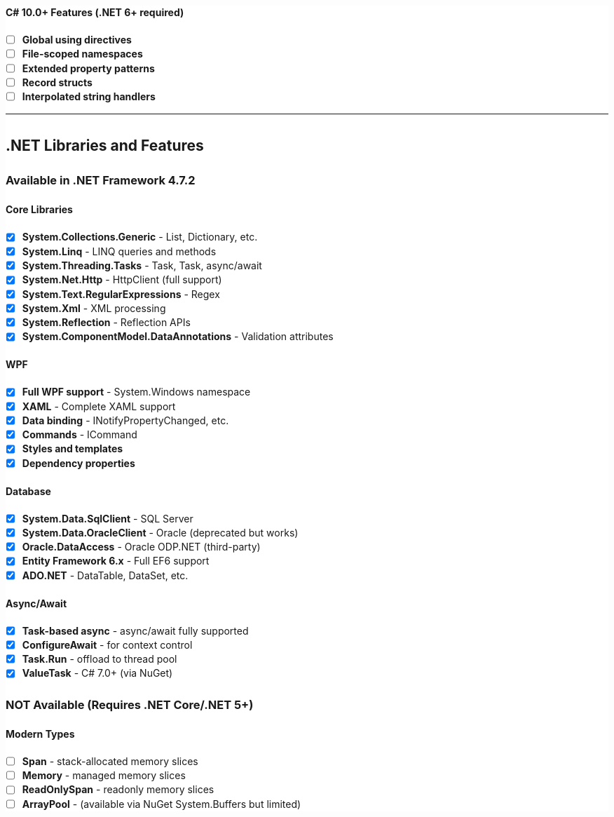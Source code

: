 #### C# 10.0+ Features (.NET 6+ required)
- [ ] **Global using directives**
- [ ] **File-scoped namespaces**
- [ ] **Extended property patterns**
- [ ] **Record structs**
- [ ] **Interpolated string handlers**

---

## .NET Libraries and Features

### Available in .NET Framework 4.7.2

#### Core Libraries
- [x] **System.Collections.Generic** - List<T>, Dictionary<T>, etc.
- [x] **System.Linq** - LINQ queries and methods
- [x] **System.Threading.Tasks** - Task, Task<T>, async/await
- [x] **System.Net.Http** - HttpClient (full support)
- [x] **System.Text.RegularExpressions** - Regex
- [x] **System.Xml** - XML processing
- [x] **System.Reflection** - Reflection APIs
- [x] **System.ComponentModel.DataAnnotations** - Validation attributes

#### WPF
- [x] **Full WPF support** - System.Windows namespace
- [x] **XAML** - Complete XAML support
- [x] **Data binding** - INotifyPropertyChanged, etc.
- [x] **Commands** - ICommand
- [x] **Styles and templates**
- [x] **Dependency properties**

#### Database
- [x] **System.Data.SqlClient** - SQL Server
- [x] **System.Data.OracleClient** - Oracle (deprecated but works)
- [x] **Oracle.DataAccess** - Oracle ODP.NET (third-party)
- [x] **Entity Framework 6.x** - Full EF6 support
- [x] **ADO.NET** - DataTable, DataSet, etc.

#### Async/Await
- [x] **Task-based async** - async/await fully supported
- [x] **ConfigureAwait** - for context control
- [x] **Task.Run** - offload to thread pool
- [x] **ValueTask<T>** - C# 7.0+ (via NuGet)

### NOT Available (Requires .NET Core/.NET 5+)

#### Modern Types
- [ ] **Span<T>** - stack-allocated memory slices
- [ ] **Memory<T>** - managed memory slices
- [ ] **ReadOnlySpan<T>** - readonly memory slices
- [ ] **ArrayPool<T>** - (available via NuGet System.Buffers but limited)

